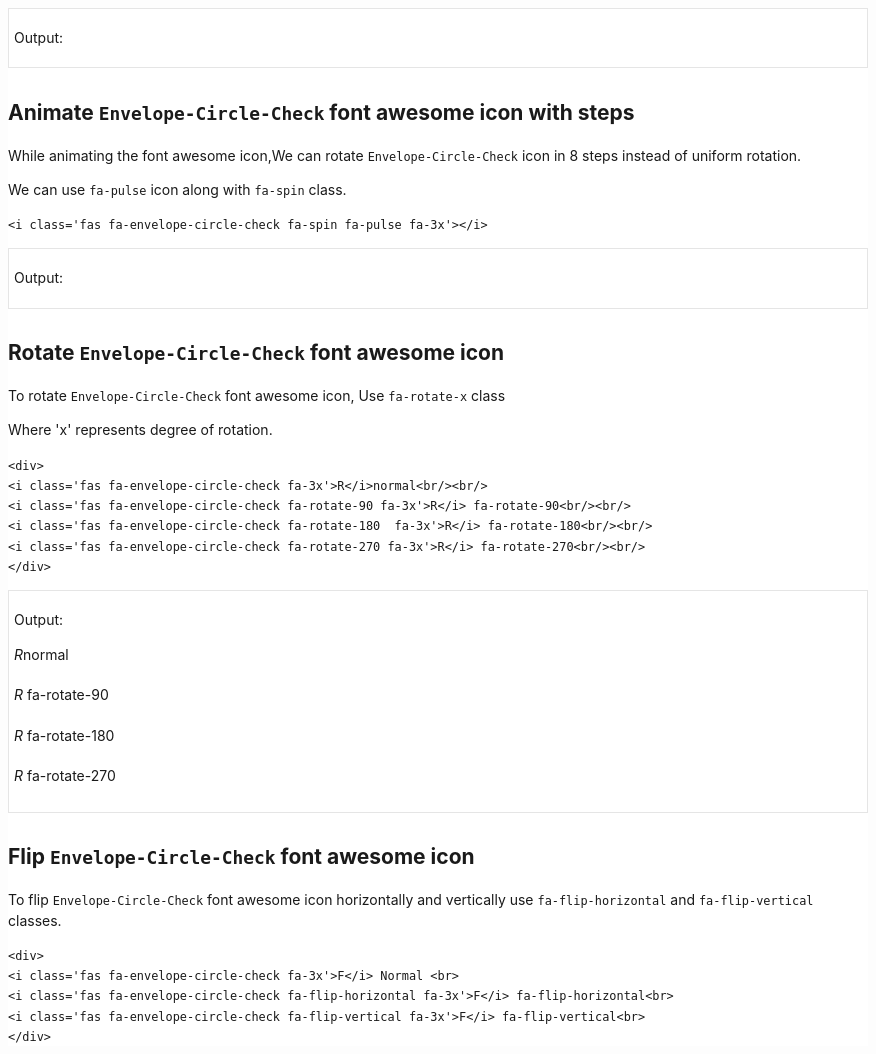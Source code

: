 <div style='border:1px solid rgba(0,0,0,.1);margin-bottom:10px;padding:5px;'>
<p>Output:</p>


<i class='fas fa-envelope-circle-check fa-spin fa-3x'></i>
</div>

## Animate `Envelope-Circle-Check` font awesome icon with steps
While animating the font awesome icon,We can rotate `Envelope-Circle-Check` icon in 8 steps instead of uniform rotation.

We can use `fa-pulse` icon along with `fa-spin` class.
```
<i class='fas fa-envelope-circle-check fa-spin fa-pulse fa-3x'></i>
```

<div style='border:1px solid rgba(0,0,0,.1);margin-bottom:10px;padding:5px;'>
<p>Output:</p>


<i class='fas fa-envelope-circle-check fa-spin fa-pulse fa-3x'></i>
</div>

## Rotate `Envelope-Circle-Check` font awesome icon
 To rotate `Envelope-Circle-Check` font awesome icon, Use `fa-rotate-x` class

Where 'x' represents degree of rotation.
```
<div>
<i class='fas fa-envelope-circle-check fa-3x'>R</i>normal<br/><br/>
<i class='fas fa-envelope-circle-check fa-rotate-90 fa-3x'>R</i> fa-rotate-90<br/><br/> 
<i class='fas fa-envelope-circle-check fa-rotate-180  fa-3x'>R</i> fa-rotate-180<br/><br/> 
<i class='fas fa-envelope-circle-check fa-rotate-270 fa-3x'>R</i> fa-rotate-270<br/><br/>
</div>
```

<div style='border:1px solid rgba(0,0,0,.1);margin-bottom:10px;padding:5px;'>
<p>Output:</p>


<div>
<i class='fas fa-envelope-circle-check fa-3x'>R</i>normal<br/><br/>
<i class='fas fa-envelope-circle-check fa-rotate-90 fa-3x'>R</i> fa-rotate-90<br/><br/> 
<i class='fas fa-envelope-circle-check fa-rotate-180  fa-3x'>R</i> fa-rotate-180<br/><br/> 
<i class='fas fa-envelope-circle-check fa-rotate-270 fa-3x'>R</i> fa-rotate-270<br/><br/>
</div>
</div>

## Flip `Envelope-Circle-Check` font awesome icon
 To flip `Envelope-Circle-Check` font awesome icon horizontally and vertically use `fa-flip-horizontal` and `fa-flip-vertical` classes.

```
<div>
<i class='fas fa-envelope-circle-check fa-3x'>F</i> Normal <br>
<i class='fas fa-envelope-circle-check fa-flip-horizontal fa-3x'>F</i> fa-flip-horizontal<br>
<i class='fas fa-envelope-circle-check fa-flip-vertical fa-3x'>F</i> fa-flip-vertical<br>
</div>
```
